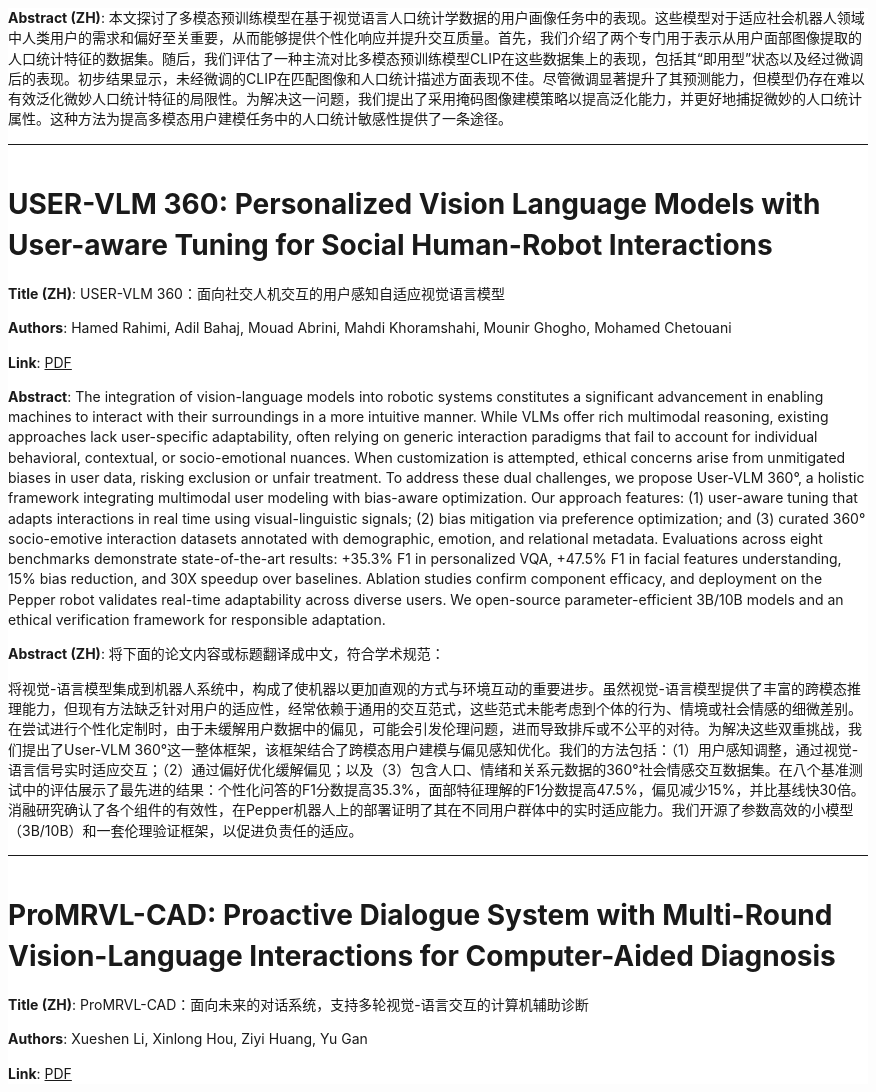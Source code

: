 **Abstract (ZH)**: 本文探讨了多模态预训练模型在基于视觉语言人口统计学数据的用户画像任务中的表现。这些模型对于适应社会机器人领域中人类用户的需求和偏好至关重要，从而能够提供个性化响应并提升交互质量。首先，我们介绍了两个专门用于表示从用户面部图像提取的人口统计特征的数据集。随后，我们评估了一种主流对比多模态预训练模型CLIP在这些数据集上的表现，包括其“即用型”状态以及经过微调后的表现。初步结果显示，未经微调的CLIP在匹配图像和人口统计描述方面表现不佳。尽管微调显著提升了其预测能力，但模型仍存在难以有效泛化微妙人口统计特征的局限性。为解决这一问题，我们提出了采用掩码图像建模策略以提高泛化能力，并更好地捕捉微妙的人口统计属性。这种方法为提高多模态用户建模任务中的人口统计敏感性提供了一条途径。 

---
# USER-VLM 360: Personalized Vision Language Models with User-aware Tuning for Social Human-Robot Interactions 

**Title (ZH)**: USER-VLM 360：面向社交人机交互的用户感知自适应视觉语言模型 

**Authors**: Hamed Rahimi, Adil Bahaj, Mouad Abrini, Mahdi Khoramshahi, Mounir Ghogho, Mohamed Chetouani  

**Link**: [PDF](https://arxiv.org/pdf/2502.10636)  

**Abstract**: The integration of vision-language models into robotic systems constitutes a significant advancement in enabling machines to interact with their surroundings in a more intuitive manner. While VLMs offer rich multimodal reasoning, existing approaches lack user-specific adaptability, often relying on generic interaction paradigms that fail to account for individual behavioral, contextual, or socio-emotional nuances. When customization is attempted, ethical concerns arise from unmitigated biases in user data, risking exclusion or unfair treatment. To address these dual challenges, we propose User-VLM 360°, a holistic framework integrating multimodal user modeling with bias-aware optimization. Our approach features: (1) user-aware tuning that adapts interactions in real time using visual-linguistic signals; (2) bias mitigation via preference optimization; and (3) curated 360° socio-emotive interaction datasets annotated with demographic, emotion, and relational metadata. Evaluations across eight benchmarks demonstrate state-of-the-art results: +35.3% F1 in personalized VQA, +47.5% F1 in facial features understanding, 15% bias reduction, and 30X speedup over baselines. Ablation studies confirm component efficacy, and deployment on the Pepper robot validates real-time adaptability across diverse users. We open-source parameter-efficient 3B/10B models and an ethical verification framework for responsible adaptation. 

**Abstract (ZH)**: 将下面的论文内容或标题翻译成中文，符合学术规范：

将视觉-语言模型集成到机器人系统中，构成了使机器以更加直观的方式与环境互动的重要进步。虽然视觉-语言模型提供了丰富的跨模态推理能力，但现有方法缺乏针对用户的适应性，经常依赖于通用的交互范式，这些范式未能考虑到个体的行为、情境或社会情感的细微差别。在尝试进行个性化定制时，由于未缓解用户数据中的偏见，可能会引发伦理问题，进而导致排斥或不公平的对待。为解决这些双重挑战，我们提出了User-VLM 360°这一整体框架，该框架结合了跨模态用户建模与偏见感知优化。我们的方法包括：（1）用户感知调整，通过视觉-语言信号实时适应交互；（2）通过偏好优化缓解偏见；以及（3）包含人口、情绪和关系元数据的360°社会情感交互数据集。在八个基准测试中的评估展示了最先进的结果：个性化问答的F1分数提高35.3%，面部特征理解的F1分数提高47.5%，偏见减少15%，并比基线快30倍。消融研究确认了各个组件的有效性，在Pepper机器人上的部署证明了其在不同用户群体中的实时适应能力。我们开源了参数高效的小模型（3B/10B）和一套伦理验证框架，以促进负责任的适应。 

---
# ProMRVL-CAD: Proactive Dialogue System with Multi-Round Vision-Language Interactions for Computer-Aided Diagnosis 

**Title (ZH)**: ProMRVL-CAD：面向未来的对话系统，支持多轮视觉-语言交互的计算机辅助诊断 

**Authors**: Xueshen Li, Xinlong Hou, Ziyi Huang, Yu Gan  

**Link**: [PDF](https://arxiv.org/pdf/2502.10620)  
